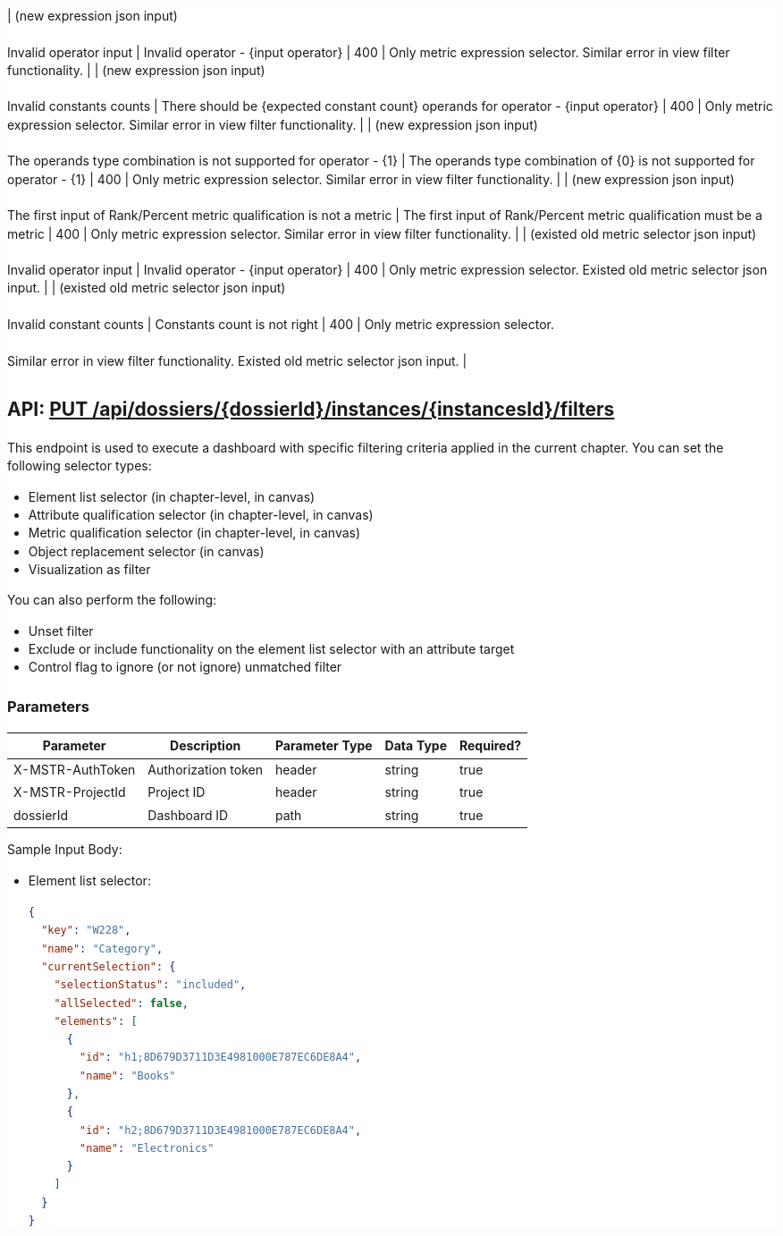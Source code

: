 | (new expression json input)<br/><br/>Invalid operator input                                               | Invalid operator - \{input operator}                                                                                                                                                                 | 400                                                                                                         | Only metric expression selector. Similar error in view filter functionality.                                                                         |
| (new expression json input)<br/><br/>Invalid constants counts                                             | There should be \{expected constant count} operands for operator - \{input operator}                                                                                                                 | 400                                                                                                         | Only metric expression selector. Similar error in view filter functionality.                                                                         |
| (new expression json input)<br/><br/>The operands type combination is not supported for operator - {1}    | The operands type combination of \{0} is not supported for operator - \{1}                                                                                                                           | 400                                                                                                         | Only metric expression selector. Similar error in view filter functionality.                                                                         |
| (new expression json input)<br/><br/>The first input of Rank/Percent metric qualification is not a metric | The first input of Rank/Percent metric qualification must be a metric                                                                                                                                | 400                                                                                                         | Only metric expression selector. Similar error in view filter functionality.                                                                         |
| (existed old metric selector json input)<br/><br/>Invalid operator input                                  | Invalid operator - \{input operator}                                                                                                                                                                 | 400                                                                                                         | Only metric expression selector. Existed old metric selector json input.                                                                             |
| (existed old metric selector json input)<br/><br/>Invalid constant counts                                 | Constants count is not right                                                                                                                                                                         | 400                                                                                                         | Only metric expression selector.<br/><br/>Similar error in view filter functionality. Existed old metric selector json input.                        |

## API: [PUT /api/dossiers/\{dossierId}/instances/\{instancesId}/filters](https://demo.microstrategy.com/MicroStrategyLibrary/api-docs/index.html#/Dossiers%20and%20Documents/setFilters)

This endpoint is used to execute a dashboard with specific filtering criteria applied in the current chapter. You can set the following selector types:

- Element list selector (in chapter-level, in canvas)
- Attribute qualification selector (in chapter-level, in canvas)
- Metric qualification selector (in chapter-level, in canvas)
- Object replacement selector (in canvas)
- Visualization as filter

You can also perform the following:

- Unset filter
- Exclude or include functionality on the element list selector with an attribute target
- Control flag to ignore (or not ignore) unmatched filter

### Parameters

| Parameter        | Description         | Parameter Type | Data Type | Required? |
| ---------------- | ------------------- | -------------- | --------- | --------- |
| X-MSTR-AuthToken | Authorization token | header         | string    | true      |
| X-MSTR-ProjectId | Project ID          | header         | string    | true      |
| dossierId        | Dashboard ID        | path           | string    | true      |

Sample Input Body:

- Element list selector:

  ```json
  {
    "key": "W228",
    "name": "Category",
    "currentSelection": {
      "selectionStatus": "included",
      "allSelected": false,
      "elements": [
        {
          "id": "h1;8D679D3711D3E4981000E787EC6DE8A4",
          "name": "Books"
        },
        {
          "id": "h2;8D679D3711D3E4981000E787EC6DE8A4",
          "name": "Electronics"
        }
      ]
    }
  }
  ```

